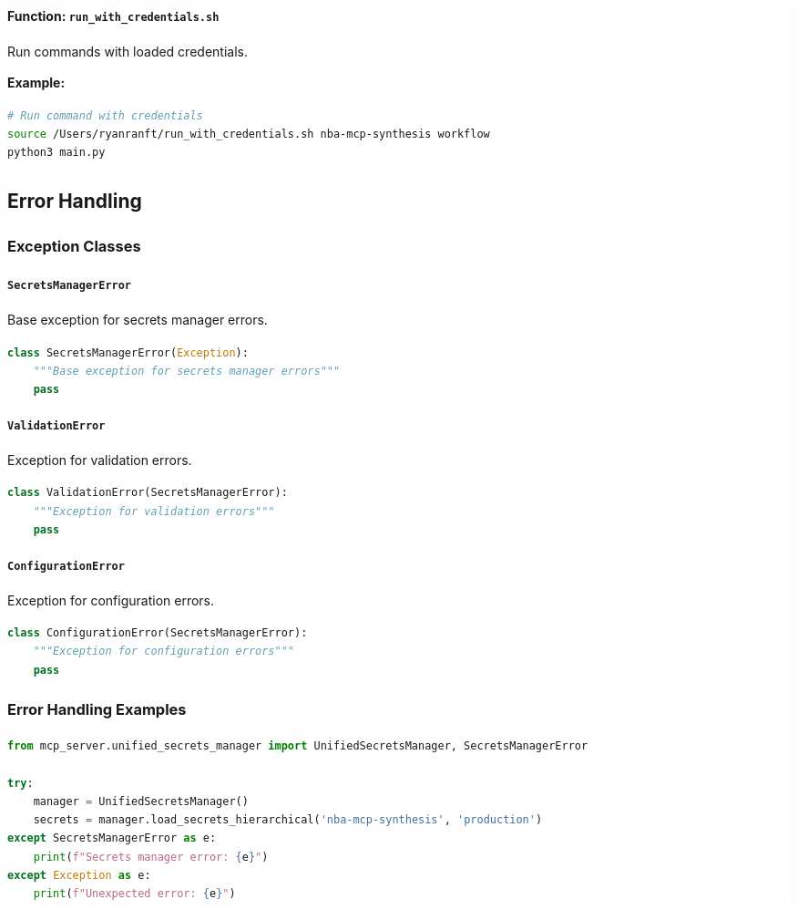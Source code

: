 #### Function: `run_with_credentials.sh`

Run commands with loaded credentials.

**Example:**
```bash
# Run command with credentials
source /Users/ryanranft/run_with_credentials.sh nba-mcp-synthesis workflow
python3 main.py
```

## Error Handling

### Exception Classes

#### `SecretsManagerError`

Base exception for secrets manager errors.

```python
class SecretsManagerError(Exception):
    """Base exception for secrets manager errors"""
    pass
```

#### `ValidationError`

Exception for validation errors.

```python
class ValidationError(SecretsManagerError):
    """Exception for validation errors"""
    pass
```

#### `ConfigurationError`

Exception for configuration errors.

```python
class ConfigurationError(SecretsManagerError):
    """Exception for configuration errors"""
    pass
```

### Error Handling Examples

```python
from mcp_server.unified_secrets_manager import UnifiedSecretsManager, SecretsManagerError

try:
    manager = UnifiedSecretsManager()
    secrets = manager.load_secrets_hierarchical('nba-mcp-synthesis', 'production')
except SecretsManagerError as e:
    print(f"Secrets manager error: {e}")
except Exception as e:
    print(f"Unexpected error: {e}")
```
